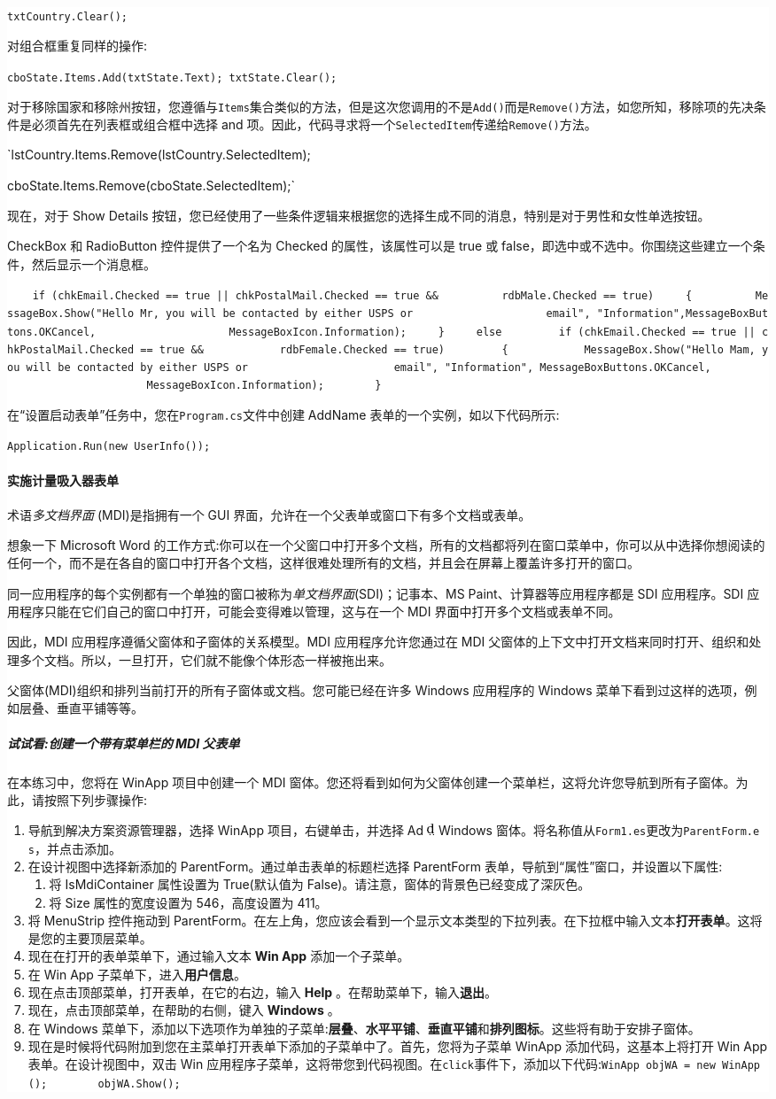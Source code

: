 `txtCountry.Clear();`

对组合框重复同样的操作:

`cboState.Items.Add(txtState.Text);
txtState.Clear();`

对于移除国家和移除州按钮，您遵循与`Items`集合类似的方法，但是这次您调用的不是`Add()`而是`Remove()`方法，如您所知，移除项的先决条件是必须首先在列表框或组合框中选择 and 项。因此，代码寻求将一个`SelectedItem`传递给`Remove()`方法。

`lstCountry.Items.Remove(lstCountry.SelectedItem);

cboState.Items.Remove(cboState.SelectedItem);`

现在，对于 Show Details 按钮，您已经使用了一些条件逻辑来根据您的选择生成不同的消息，特别是对于男性和女性单选按钮。

CheckBox 和 RadioButton 控件提供了一个名为 Checked 的属性，该属性可以是 true 或 false，即选中或不选中。你围绕这些建立一个条件，然后显示一个消息框。

`    if (chkEmail.Checked == true || chkPostalMail.Checked == true &&
         rdbMale.Checked == true)
    {
         MessageBox.Show("Hello Mr, you will be contacted by either USPS or
                    email", "Information",MessageBoxButtons.OKCancel,
                    MessageBoxIcon.Information);
    }
    else
        if (chkEmail.Checked == true || chkPostalMail.Checked == true &&
           rdbFemale.Checked == true)
        {
           MessageBox.Show("Hello Mam, you will be contacted by either USPS or
                      email", "Information", MessageBoxButtons.OKCancel,
                      MessageBoxIcon.Information);
       }`

在“设置启动表单”任务中，您在`Program.cs`文件中创建 AddName 表单的一个实例，如以下代码所示:

`Application.Run(new UserInfo());`

#### 实施计量吸入器表单

术语*多文档界面* (MDI)是指拥有一个 GUI 界面，允许在一个父表单或窗口下有多个文档或表单。

想象一下 Microsoft Word 的工作方式:你可以在一个父窗口中打开多个文档，所有的文档都将列在窗口菜单中，你可以从中选择你想阅读的任何一个，而不是在各自的窗口中打开各个文档，这样很难处理所有的文档，并且会在屏幕上覆盖许多打开的窗口。

同一应用程序的每个实例都有一个单独的窗口被称为*单文档界面*(SDI)；记事本、MS Paint、计算器等应用程序都是 SDI 应用程序。SDI 应用程序只能在它们自己的窗口中打开，可能会变得难以管理，这与在一个 MDI 界面中打开多个文档或表单不同。

因此，MDI 应用程序遵循父窗体和子窗体的关系模型。MDI 应用程序允许您通过在 MDI 父窗体的上下文中打开文档来同时打开、组织和处理多个文档。所以，一旦打开，它们就不能像个体形态一样被拖出来。

父窗体(MDI)组织和排列当前打开的所有子窗体或文档。您可能已经在许多 Windows 应用程序的 Windows 菜单下看到过这样的选项，例如层叠、垂直平铺等等。

##### 试试看:创建一个带有菜单栏的 MDI 父表单

在本练习中，您将在 WinApp 项目中创建一个 MDI 窗体。您还将看到如何为父窗体创建一个菜单栏，这将允许您导航到所有子窗体。为此，请按照下列步骤操作:

1.  导航到解决方案资源管理器，选择 WinApp 项目，右键单击，并选择 Ad ![Image](img/U0901.jpg) Windows 窗体。将名称值从`Form1.es`更改为`ParentForm.es`，并点击添加。
2.  在设计视图中选择新添加的 ParentForm。通过单击表单的标题栏选择 ParentForm 表单，导航到“属性”窗口，并设置以下属性:
    1.  将 IsMdiContainer 属性设置为 True(默认值为 False)。请注意，窗体的背景色已经变成了深灰色。
    2.  将 Size 属性的宽度设置为 546，高度设置为 411。
3.  将 MenuStrip 控件拖动到 ParentForm。在左上角，您应该会看到一个显示文本类型的下拉列表。在下拉框中输入文本**打开表单**。这将是您的主要顶层菜单。
4.  现在在打开的表单菜单下，通过输入文本 **Win App** 添加一个子菜单。
5.  在 Win App 子菜单下，进入**用户信息**。
6.  现在点击顶部菜单，打开表单，在它的右边，输入 **Help** 。在帮助菜单下，输入**退出**。
7.  现在，点击顶部菜单，在帮助的右侧，键入 **Windows** 。
8.  在 Windows 菜单下，添加以下选项作为单独的子菜单:**层叠**、**水平平铺**、**垂直平铺**和**排列图标**。这些将有助于安排子窗体。
9.  现在是时候将代码附加到您在主菜单打开表单下添加的子菜单中了。首先，您将为子菜单 WinApp 添加代码，这基本上将打开 Win App 表单。在设计视图中，双击 Win 应用程序子菜单，这将带您到代码视图。在`click`事件下，添加以下代码:`WinApp objWA = new WinApp();
           objWA.Show();`